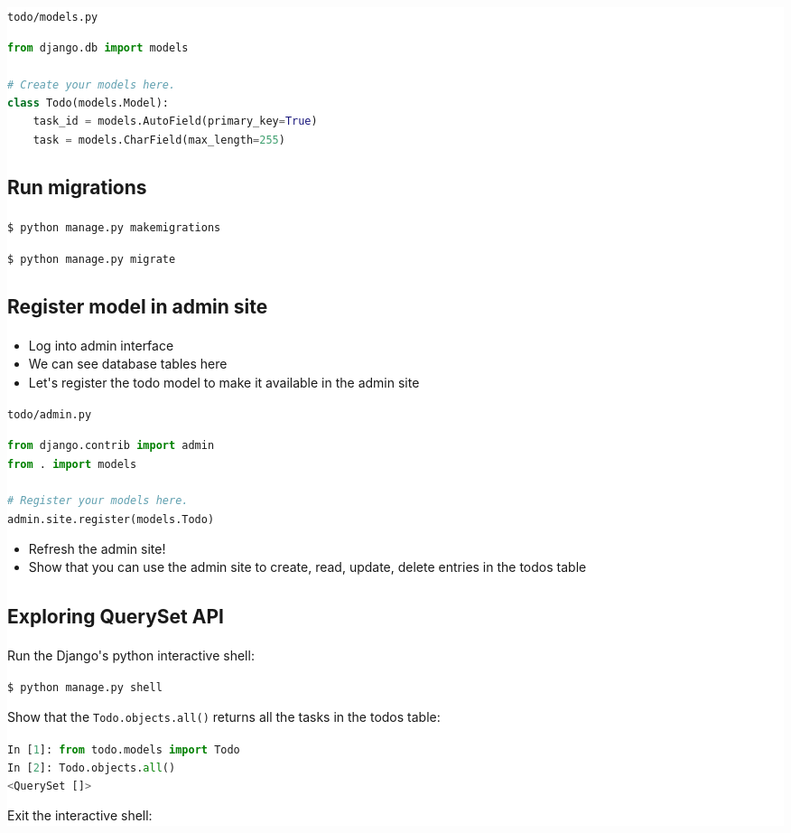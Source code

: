 `todo/models.py`

```python
from django.db import models

# Create your models here.
class Todo(models.Model):
    task_id = models.AutoField(primary_key=True)
    task = models.CharField(max_length=255)
```

## Run migrations

```
$ python manage.py makemigrations
```

```
$ python manage.py migrate
```

## Register model in admin site

-   Log into admin interface
-   We can see database tables here
-   Let's register the todo model to make it available in the admin site

`todo/admin.py`

```python
from django.contrib import admin
from . import models

# Register your models here.
admin.site.register(models.Todo)
```

-   Refresh the admin site!
-   Show that you can use the admin site to create, read, update, delete entries in the todos table

## Exploring QuerySet API

Run the Django's python interactive shell:

```
$ python manage.py shell
```

Show that the `Todo.objects.all()` returns all the tasks in the todos table:

```python
In [1]: from todo.models import Todo
In [2]: Todo.objects.all()
<QuerySet []>
```

Exit the interactive shell:
